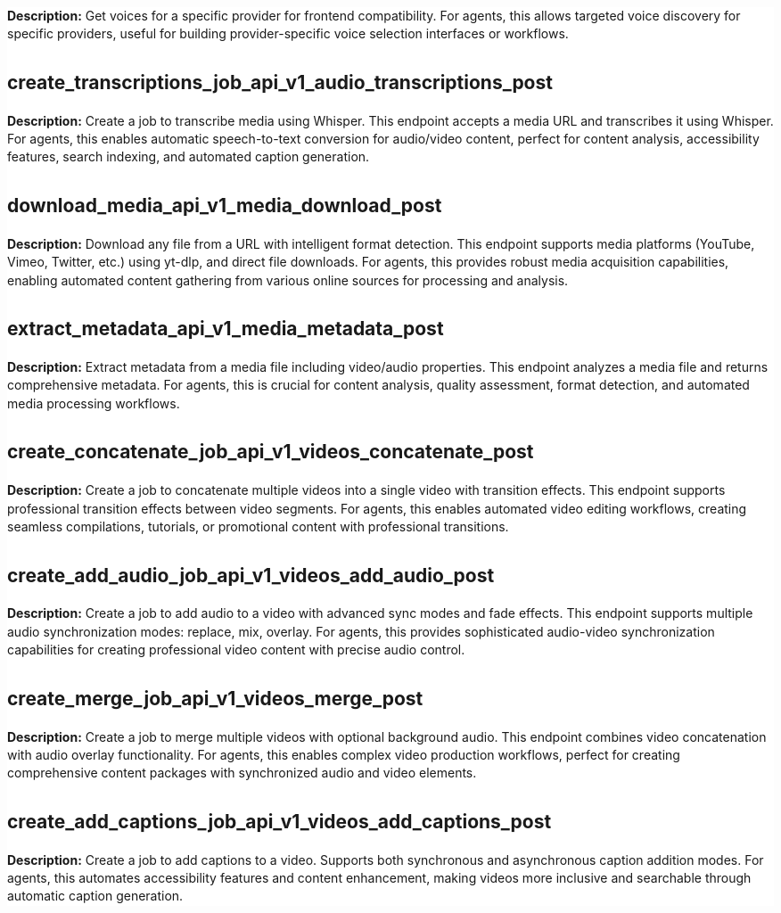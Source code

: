 **Description:** Get voices for a specific provider for frontend compatibility. For agents, this allows targeted voice discovery for specific providers, useful for building provider-specific voice selection interfaces or workflows.

## create_transcriptions_job_api_v1_audio_transcriptions_post

**Description:** Create a job to transcribe media using Whisper. This endpoint accepts a media URL and transcribes it using Whisper. For agents, this enables automatic speech-to-text conversion for audio/video content, perfect for content analysis, accessibility features, search indexing, and automated caption generation.

## download_media_api_v1_media_download_post

**Description:** Download any file from a URL with intelligent format detection. This endpoint supports media platforms (YouTube, Vimeo, Twitter, etc.) using yt-dlp, and direct file downloads. For agents, this provides robust media acquisition capabilities, enabling automated content gathering from various online sources for processing and analysis.

## extract_metadata_api_v1_media_metadata_post

**Description:** Extract metadata from a media file including video/audio properties. This endpoint analyzes a media file and returns comprehensive metadata. For agents, this is crucial for content analysis, quality assessment, format detection, and automated media processing workflows.

## create_concatenate_job_api_v1_videos_concatenate_post

**Description:** Create a job to concatenate multiple videos into a single video with transition effects. This endpoint supports professional transition effects between video segments. For agents, this enables automated video editing workflows, creating seamless compilations, tutorials, or promotional content with professional transitions.

## create_add_audio_job_api_v1_videos_add_audio_post

**Description:** Create a job to add audio to a video with advanced sync modes and fade effects. This endpoint supports multiple audio synchronization modes: replace, mix, overlay. For agents, this provides sophisticated audio-video synchronization capabilities for creating professional video content with precise audio control.

## create_merge_job_api_v1_videos_merge_post

**Description:** Create a job to merge multiple videos with optional background audio. This endpoint combines video concatenation with audio overlay functionality. For agents, this enables complex video production workflows, perfect for creating comprehensive content packages with synchronized audio and video elements.

## create_add_captions_job_api_v1_videos_add_captions_post

**Description:** Create a job to add captions to a video. Supports both synchronous and asynchronous caption addition modes. For agents, this automates accessibility features and content enhancement, making videos more inclusive and searchable through automatic caption generation.
